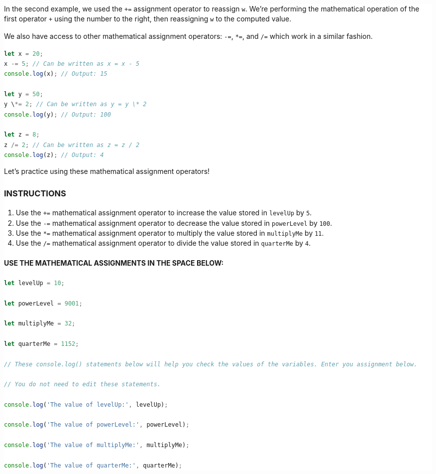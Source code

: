 In the second example, we used the `+=` assignment operator to reassign `w`. We’re performing the mathematical operation of the first operator `+` using the number to the right, then reassigning `w` to the computed value. 

We also have access to other mathematical assignment operators: `-=`, `*=`, and `/=` which work in a similar fashion. 
   ```js
   let x = 20;
   x -= 5; // Can be written as x = x - 5
   console.log(x); // Output: 15

   let y = 50;
   y \*= 2; // Can be written as y = y \* 2
   console.log(y); // Output: 100

   let z = 8;
   z /= 2; // Can be written as z = z / 2
   console.log(z); // Output: 4
   ```

Let’s practice using these mathematical assignment operators! 

### INSTRUCTIONS
1. Use the `+=` mathematical assignment operator to increase the value stored in `levelUp` by `5`.
2. Use the `-=` mathematical assignment operator to decrease the value stored in `powerLevel` by `100`.
3. Use the `*=` mathematical assignment operator to multiply the value stored in `multiplyMe` by `11`.
4. Use the `/=` mathematical assignment operator to divide the value stored in `quarterMe` by `4`.

#### USE THE MATHEMATICAL ASSIGNMENTS IN THE SPACE BELOW:
   ```js
   let levelUp = 10;

   let powerLevel = 9001;

   let multiplyMe = 32;

   let quarterMe = 1152;

   // These console.log() statements below will help you check the values of the variables. Enter you assignment below.

   // You do not need to edit these statements. 

   console.log('The value of levelUp:', levelUp); 

   console.log('The value of powerLevel:', powerLevel); 

   console.log('The value of multiplyMe:', multiplyMe); 

   console.log('The value of quarterMe:', quarterMe);
   ```
